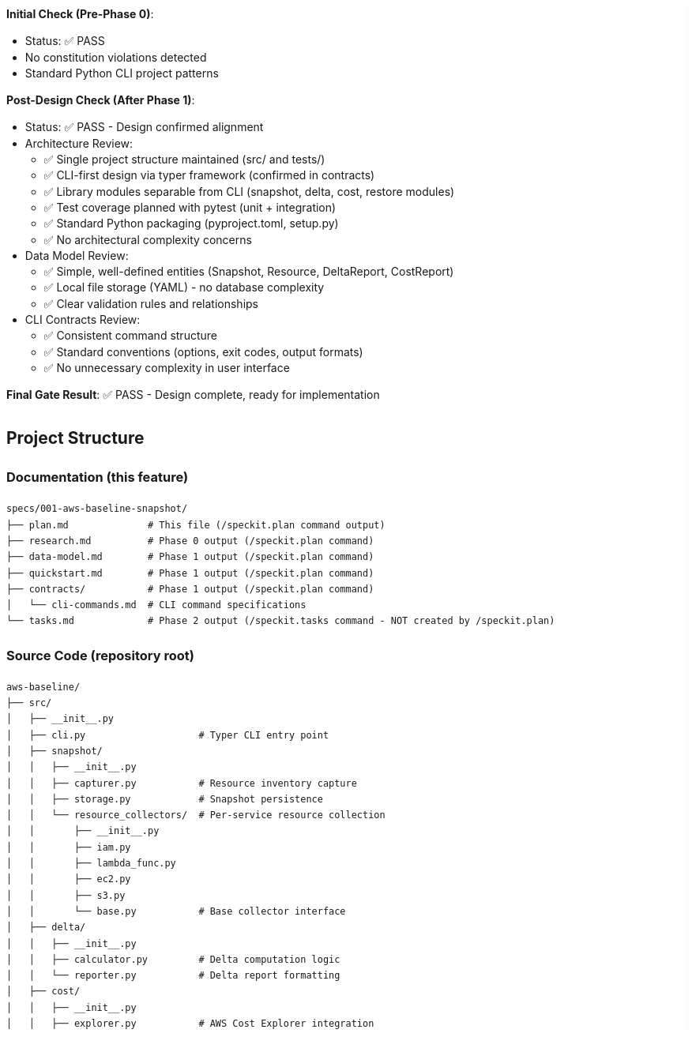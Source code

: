 **Initial Check (Pre-Phase 0)**:
- Status: ✅ PASS
- No constitution violations detected
- Standard Python CLI project patterns

**Post-Design Check (After Phase 1)**:
- Status: ✅ PASS - Design confirmed alignment
- Architecture Review:
  - ✅ Single project structure maintained (src/ and tests/)
  - ✅ CLI-first design via typer framework (confirmed in contracts)
  - ✅ Library modules separable from CLI (snapshot, delta, cost, restore modules)
  - ✅ Test coverage planned with pytest (unit + integration)
  - ✅ Standard Python packaging (pyproject.toml, setup.py)
  - ✅ No architectural complexity concerns
- Data Model Review:
  - ✅ Simple, well-defined entities (Snapshot, Resource, DeltaReport, CostReport)
  - ✅ Local file storage (YAML) - no database complexity
  - ✅ Clear validation rules and relationships
- CLI Contracts Review:
  - ✅ Consistent command structure
  - ✅ Standard conventions (options, exit codes, output formats)
  - ✅ No unnecessary complexity in user interface

**Final Gate Result**: ✅ PASS - Design complete, ready for implementation

## Project Structure

### Documentation (this feature)

```text
specs/001-aws-baseline-snapshot/
├── plan.md              # This file (/speckit.plan command output)
├── research.md          # Phase 0 output (/speckit.plan command)
├── data-model.md        # Phase 1 output (/speckit.plan command)
├── quickstart.md        # Phase 1 output (/speckit.plan command)
├── contracts/           # Phase 1 output (/speckit.plan command)
│   └── cli-commands.md  # CLI command specifications
└── tasks.md             # Phase 2 output (/speckit.tasks command - NOT created by /speckit.plan)
```

### Source Code (repository root)

```text
aws-baseline/
├── src/
│   ├── __init__.py
│   ├── cli.py                    # Typer CLI entry point
│   ├── snapshot/
│   │   ├── __init__.py
│   │   ├── capturer.py           # Resource inventory capture
│   │   ├── storage.py            # Snapshot persistence
│   │   └── resource_collectors/  # Per-service resource collection
│   │       ├── __init__.py
│   │       ├── iam.py
│   │       ├── lambda_func.py
│   │       ├── ec2.py
│   │       ├── s3.py
│   │       └── base.py           # Base collector interface
│   ├── delta/
│   │   ├── __init__.py
│   │   ├── calculator.py         # Delta computation logic
│   │   └── reporter.py           # Delta report formatting
│   ├── cost/
│   │   ├── __init__.py
│   │   ├── explorer.py           # AWS Cost Explorer integration
```
